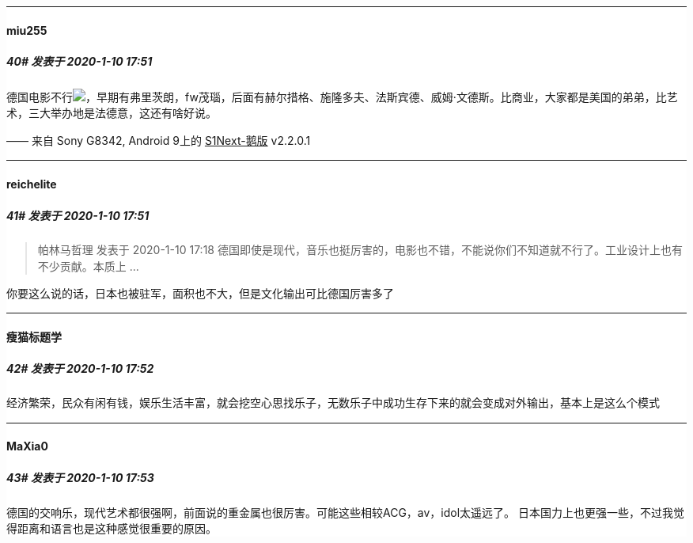 





-----

####  miu255  
##### 40#       发表于 2020-1-10 17:51




德国电影不行<img src="https://static.saraba1st.com/image/smiley/face2017/067.png" referrerpolicy="no-referrer">，早期有弗里茨朗，fw茂瑙，后面有赫尔措格、施隆多夫、法斯宾德、威姆·文德斯。比商业，大家都是美国的弟弟，比艺术，三大举办地是法德意，这还有啥好说。

—— 来自 Sony G8342, Android 9上的 [S1Next-鹅版](https://github.com/ykrank/S1-Next/releases) v2.2.0.1







-----

####  reichelite  
##### 41#       发表于 2020-1-10 17:51



<blockquote>帕林马哲理 发表于 2020-1-10 17:18
德国即使是现代，音乐也挺厉害的，电影也不错，不能说你们不知道就不行了。工业设计上也有不少贡献。本质上 ...</blockquote>
你要这么说的话，日本也被驻军，面积也不大，但是文化输出可比德国厉害多了







-----

####  瘦猫标题学  
##### 42#       发表于 2020-1-10 17:52




经济繁荣，民众有闲有钱，娱乐生活丰富，就会挖空心思找乐子，无数乐子中成功生存下来的就会变成对外输出，基本上是这么个模式







-----

####  MaXia0  
##### 43#       发表于 2020-1-10 17:53




德国的交响乐，现代艺术都很强啊，前面说的重金属也很厉害。可能这些相较ACG，av，idol太遥远了。
日本国力上也更强一些，不过我觉得距离和语言也是这种感觉很重要的原因。
